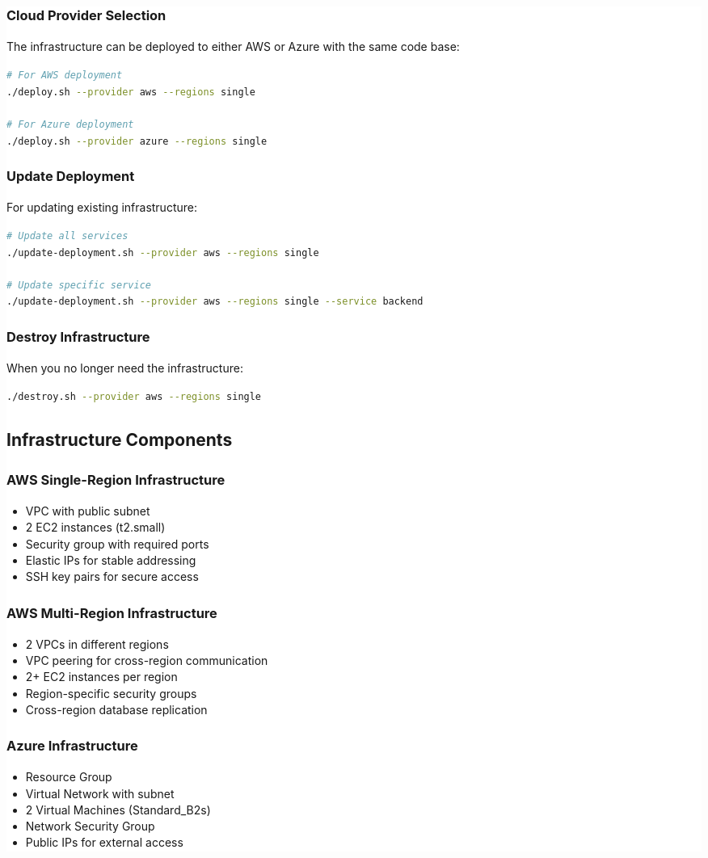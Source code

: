 ### Cloud Provider Selection

The infrastructure can be deployed to either AWS or Azure with the same code base:

```bash
# For AWS deployment
./deploy.sh --provider aws --regions single

# For Azure deployment
./deploy.sh --provider azure --regions single
```

### Update Deployment

For updating existing infrastructure:

```bash
# Update all services
./update-deployment.sh --provider aws --regions single

# Update specific service
./update-deployment.sh --provider aws --regions single --service backend
```

### Destroy Infrastructure

When you no longer need the infrastructure:

```bash
./destroy.sh --provider aws --regions single
```

## Infrastructure Components

### AWS Single-Region Infrastructure

- VPC with public subnet
- 2 EC2 instances (t2.small)
- Security group with required ports
- Elastic IPs for stable addressing
- SSH key pairs for secure access

### AWS Multi-Region Infrastructure

- 2 VPCs in different regions
- VPC peering for cross-region communication
- 2+ EC2 instances per region
- Region-specific security groups
- Cross-region database replication

### Azure Infrastructure

- Resource Group
- Virtual Network with subnet
- 2 Virtual Machines (Standard_B2s)
- Network Security Group
- Public IPs for external access
